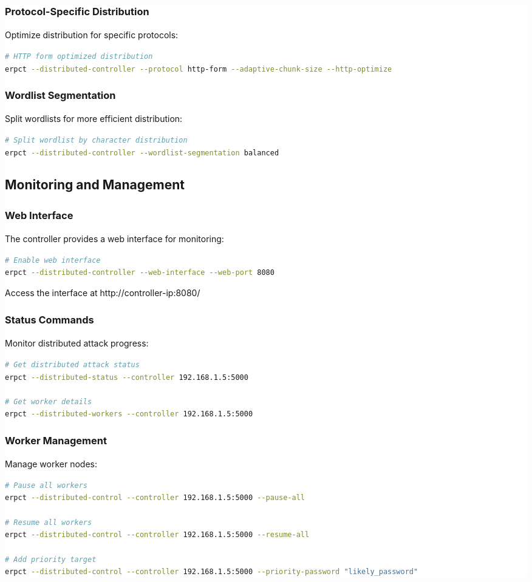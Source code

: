### Protocol-Specific Distribution

Optimize distribution for specific protocols:

```bash
# HTTP form optimized distribution
erpct --distributed-controller --protocol http-form --adaptive-chunk-size --http-optimize
```

### Wordlist Segmentation

Split wordlists for more efficient distribution:

```bash
# Split wordlist by character distribution
erpct --distributed-controller --wordlist-segmentation balanced
```

## Monitoring and Management

### Web Interface

The controller provides a web interface for monitoring:

```bash
# Enable web interface
erpct --distributed-controller --web-interface --web-port 8080
```

Access the interface at http://controller-ip:8080/

### Status Commands

Monitor distributed attack progress:

```bash
# Get distributed attack status
erpct --distributed-status --controller 192.168.1.5:5000

# Get worker details
erpct --distributed-workers --controller 192.168.1.5:5000
```

### Worker Management

Manage worker nodes:

```bash
# Pause all workers
erpct --distributed-control --controller 192.168.1.5:5000 --pause-all

# Resume all workers
erpct --distributed-control --controller 192.168.1.5:5000 --resume-all

# Add priority target
erpct --distributed-control --controller 192.168.1.5:5000 --priority-password "likely_password"
```
